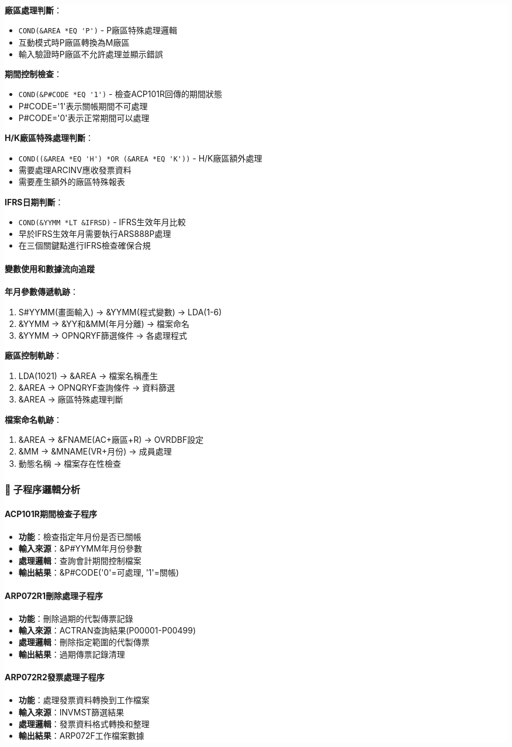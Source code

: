 **廠區處理判斷**：
- `COND(&AREA *EQ 'P')` - P廠區特殊處理邏輯
- 互動模式時P廠區轉換為M廠區
- 輸入驗證時P廠區不允許處理並顯示錯誤

**期間控制檢查**：
- `COND(&P#CODE *EQ '1')` - 檢查ACP101R回傳的期間狀態
- P#CODE='1'表示關帳期間不可處理
- P#CODE='0'表示正常期間可以處理

**H/K廠區特殊處理判斷**：
- `COND((&AREA *EQ 'H') *OR (&AREA *EQ 'K'))` - H/K廠區額外處理
- 需要處理ARCINV應收發票資料
- 需要產生額外的廠區特殊報表

**IFRS日期判斷**：
- `COND(&YYMM *LT &IFRSD)` - IFRS生效年月比較
- 早於IFRS生效年月需要執行ARS888P處理
- 在三個關鍵點進行IFRS檢查確保合規

#### 變數使用和數據流向追蹤

**年月參數傳遞軌跡**：
1. S#YYMM(畫面輸入) → &YYMM(程式變數) → LDA(1-6)
2. &YYMM → &YY和&MM(年月分離) → 檔案命名
3. &YYMM → OPNQRYF篩選條件 → 各處理程式

**廠區控制軌跡**：
1. LDA(1021) → &AREA → 檔案名稱產生
2. &AREA → OPNQRYF查詢條件 → 資料篩選
3. &AREA → 廠區特殊處理判斷

**檔案命名軌跡**：
1. &AREA → &FNAME(AC+廠區+R) → OVRDBF設定
2. &MM → &MNAME(VR+月份) → 成員處理
3. 動態名稱 → 檔案存在性檢查

### 🎯 子程序邏輯分析

#### ACP101R期間檢查子程序
- **功能**：檢查指定年月份是否已關帳
- **輸入來源**：&P#YYMM年月份參數
- **處理邏輯**：查詢會計期間控制檔案
- **輸出結果**：&P#CODE('0'=可處理, '1'=關帳)

#### ARP072R1刪除處理子程序
- **功能**：刪除過期的代製傳票記錄
- **輸入來源**：ACTRAN查詢結果(P00001-P00499)
- **處理邏輯**：刪除指定範圍的代製傳票
- **輸出結果**：過期傳票記錄清理

#### ARP072R2發票處理子程序
- **功能**：處理發票資料轉換到工作檔案
- **輸入來源**：INVMST篩選結果
- **處理邏輯**：發票資料格式轉換和整理
- **輸出結果**：ARP072F工作檔案數據
